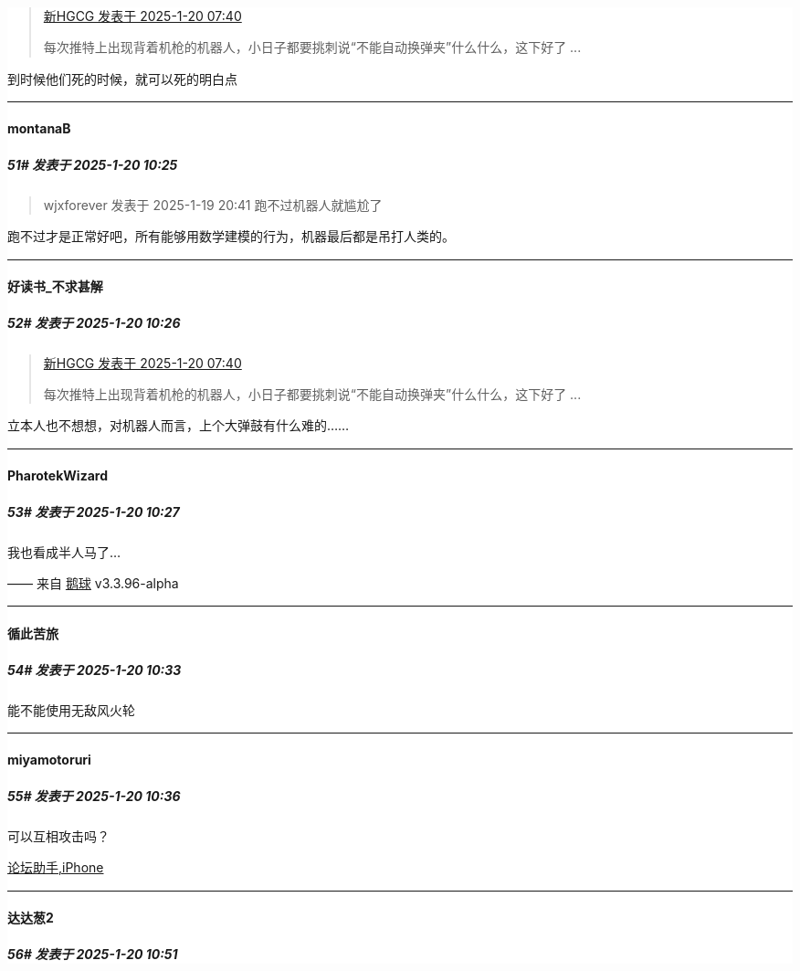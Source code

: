 <blockquote><a href="httphttps://bbs.saraba1st.com/2b/forum.php?mod=redirect&amp;goto=findpost&amp;pid=67226847&amp;ptid=2242834" target="_blank">新HGCG 发表于 2025-1-20 07:40</a>

每次推特上出现背着机枪的机器人，小日子都要挑刺说“不能自动换弹夹”什么什么，这下好了 ...</blockquote>
到时候他们死的时候，就可以死的明白点


*****

####  montanaB  
##### 51#       发表于 2025-1-20 10:25

<blockquote>wjxforever 发表于 2025-1-19 20:41
跑不过机器人就尴尬了</blockquote>
跑不过才是正常好吧，所有能够用数学建模的行为，机器最后都是吊打人类的。

*****

####  好读书_不求甚解  
##### 52#       发表于 2025-1-20 10:26

<blockquote><a href="httphttps://bbs.saraba1st.com/2b/forum.php?mod=redirect&amp;goto=findpost&amp;pid=67226847&amp;ptid=2242834" target="_blank">新HGCG 发表于 2025-1-20 07:40</a>

每次推特上出现背着机枪的机器人，小日子都要挑刺说“不能自动换弹夹”什么什么，这下好了 ...</blockquote>
立本人也不想想，对机器人而言，上个大弹鼓有什么难的……

*****

####  PharotekWizard  
##### 53#       发表于 2025-1-20 10:27

我也看成半人马了…

—— 来自 [鹅球](https://www.pgyer.com/xfPejhuq) v3.3.96-alpha


*****

####  循此苦旅  
##### 54#       发表于 2025-1-20 10:33

能不能使用无敌风火轮


*****

####  miyamotoruri  
##### 55#       发表于 2025-1-20 10:36

可以互相攻击吗？

[论坛助手,iPhone](https://bbs.saraba1st.com/2b/forum.php?mod=viewthread&amp;tid=2029836)


*****

####  达达葱2  
##### 56#       发表于 2025-1-20 10:51
